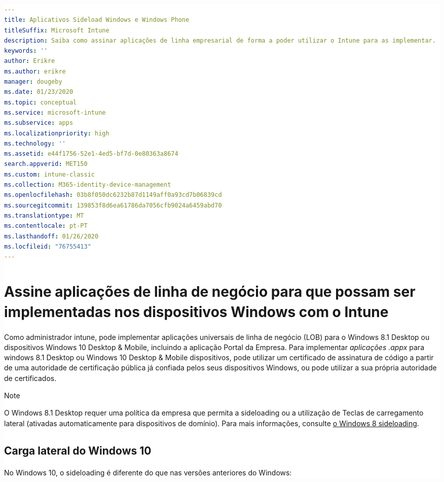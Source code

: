 ```yaml
---
title: Aplicativos Sideload Windows e Windows Phone
titleSuffix: Microsoft Intune
description: Saiba como assinar aplicações de linha empresarial de forma a poder utilizar o Intune para as implementar.
keywords: ''
author: Erikre
ms.author: erikre
manager: dougeby
ms.date: 01/23/2020
ms.topic: conceptual
ms.service: microsoft-intune
ms.subservice: apps
ms.localizationpriority: high
ms.technology: ''
ms.assetid: e44f1756-52e1-4ed5-bf7d-0e80363a8674
search.appverid: MET150
ms.custom: intune-classic
ms.collection: M365-identity-device-management
ms.openlocfilehash: 03b8f050dc6232b87d1149aff0a93cd7b06839cd
ms.sourcegitcommit: 139853f8d6ea61786da7056cfb9024a6459abd70
ms.translationtype: MT
ms.contentlocale: pt-PT
ms.lasthandoff: 01/26/2020
ms.locfileid: "76755413"
---
```

# <a name="sign-line-of-business-apps-so-they-can-be-deployed-to-windows-devices-with-intune"></a>Assine aplicações de linha de negócio para que possam ser implementadas nos dispositivos Windows com o Intune

Como administrador intune, pode implementar aplicações universais de linha de negócio (LOB) para o Windows 8.1 Desktop ou dispositivos Windows 10 Desktop & Mobile, incluindo a aplicação Portal da Empresa. Para implementar *aplicações .appx* para windows 8.1 Desktop ou Windows 10 Desktop & Mobile dispositivos, pode utilizar um certificado de assinatura de código a partir de uma autoridade de certificação pública já confiada pelos seus dispositivos Windows, ou pode utilizar a sua própria autoridade de certificados.

 > [!NOTE]
 > O Windows 8.1 Desktop requer uma política da empresa que permita a sideloading ou a utilização de Teclas de carregamento lateral (ativadas automaticamente para dispositivos de domínio). Para mais informações, consulte [o Windows 8 sideloading](https://blogs.technet.microsoft.com/scd-odtsp/2012/09/27/windows-8-sideloading-requirements-from-technet/).

## <a name="windows-10-sideloading"></a>Carga lateral do Windows 10

No Windows 10, o sideloading é diferente do que nas versões anteriores do Windows:
